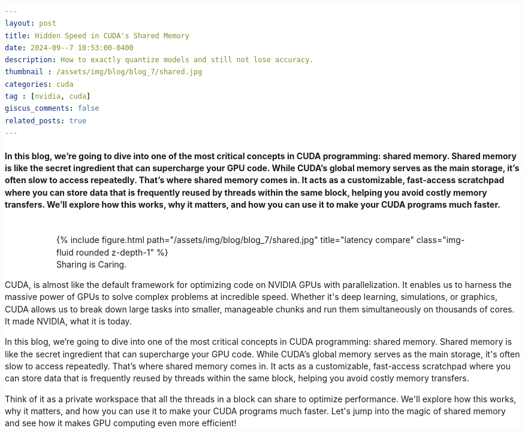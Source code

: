```yaml
---
layout: post
title: Hidden Speed in CUDA's Shared Memory
date: 2024-09--7 10:53:00-0400
description: How to exactly quantize models and still not lose accuracy.
thumbnail : /assets/img/blog/blog_7/shared.jpg
categories: cuda
tag : [nvidia, cuda]
giscus_comments: false
related_posts: true
---
```


#### In this blog, we’re going to dive into one of the most critical concepts in CUDA programming: shared memory. Shared memory is like the secret ingredient that can supercharge your GPU code. While CUDA’s global memory serves as the main storage, it’s often slow to access repeatedly. That’s where shared memory comes in. It acts as a customizable, fast-access scratchpad where you can store data that is frequently reused by threads within the same block, helping you avoid costly memory transfers. We’ll explore how this works, why it matters, and how you can use it to make your CUDA programs much faster. 
<br>

<div style="width: 80%;margin: 0 auto;">
<div class="row">
    <div class="col-sm mt-3 mt-md-0 text-center"> <!-- Add 'text-center' class here -->
        {% include figure.html path="/assets/img/blog/blog_7/shared.jpg" title="latency compare" class="img-fluid rounded z-depth-1" %}
    </div>
</div>
<div class="caption">
   Sharing is Caring. 
</div>
</div>

CUDA, is almost like the default framework for optimizing code on NVIDIA GPUs with parallelization. It enables us to harness the massive power of GPUs to solve complex problems at incredible speed. Whether it's deep learning, simulations, or graphics, CUDA allows us to break down large tasks into smaller, manageable chunks and run them simultaneously on thousands of cores. It made NVIDIA, what it is today.

In this blog, we’re going to dive into one of the most critical concepts in CUDA programming: shared memory. Shared memory is like the secret ingredient that can supercharge your GPU code. While CUDA’s global memory serves as the main storage, it's often slow to access repeatedly. That’s where shared memory comes in. It acts as a customizable, fast-access scratchpad where you can store data that is frequently reused by threads within the same block, helping you avoid costly memory transfers.

Think of it as a private workspace that all the threads in a block can share to optimize performance. We'll explore how this works, why it matters, and how you can use it to make your CUDA programs much faster. Let's jump into the magic of shared memory and see how it makes GPU computing even more efficient! 
